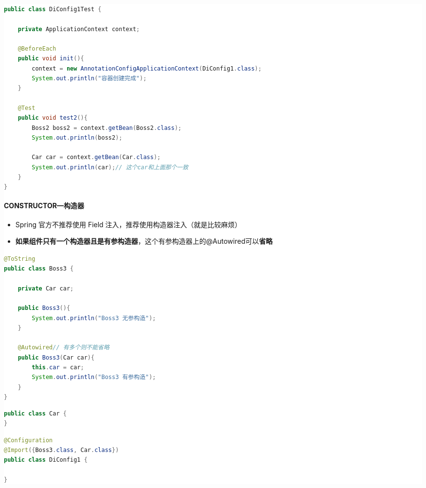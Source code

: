 ```java
public class DiConfig1Test {

    private ApplicationContext context;

    @BeforeEach
    public void init(){
        context = new AnnotationConfigApplicationContext(DiConfig1.class);
        System.out.println("容器创建完成");
    }

    @Test
    public void test2(){
        Boss2 boss2 = context.getBean(Boss2.class);
        System.out.println(boss2);

        Car car = context.getBean(Car.class);
        System.out.println(car);// 这个car和上面那个一致
    }
}
```





#### CONSTRUCTOR—构造器

*   Spring 官方不推荐使用 Field 注入，推荐使用构造器注入（就是比较麻烦）

*   **如果组件只有一个构造器且是有参构造器**，这个有参构造器上的@Autowired可以**省略**

```java
@ToString
public class Boss3 {

    private Car car;

    public Boss3(){
        System.out.println("Boss3 无参构造");
    }

    @Autowired// 有多个则不能省略
    public Boss3(Car car){
        this.car = car;
        System.out.println("Boss3 有参构造");
    }
}
```

```java
public class Car {
}
```

```java
@Configuration
@Import({Boss3.class, Car.class})
public class DiConfig1 {

}
```
